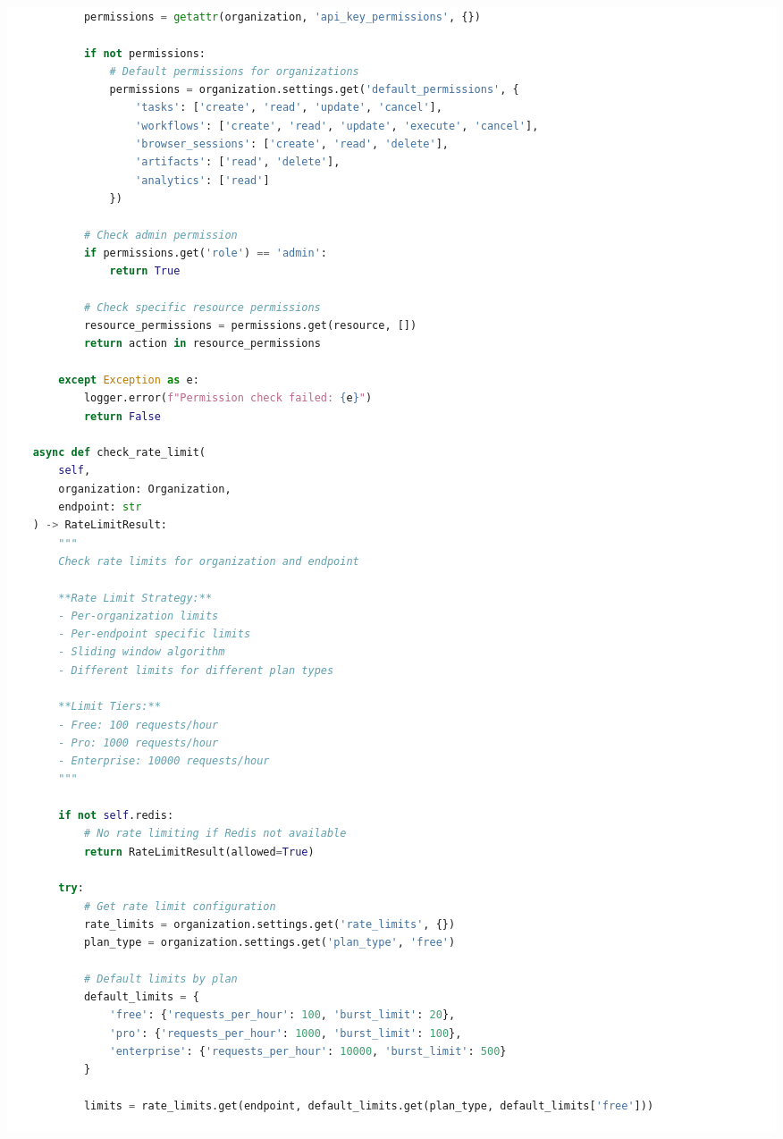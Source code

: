 ```python
            permissions = getattr(organization, 'api_key_permissions', {})
            
            if not permissions:
                # Default permissions for organizations
                permissions = organization.settings.get('default_permissions', {
                    'tasks': ['create', 'read', 'update', 'cancel'],
                    'workflows': ['create', 'read', 'update', 'execute', 'cancel'],
                    'browser_sessions': ['create', 'read', 'delete'],
                    'artifacts': ['read', 'delete'],
                    'analytics': ['read']
                })
            
            # Check admin permission
            if permissions.get('role') == 'admin':
                return True
            
            # Check specific resource permissions
            resource_permissions = permissions.get(resource, [])
            return action in resource_permissions
            
        except Exception as e:
            logger.error(f"Permission check failed: {e}")
            return False
    
    async def check_rate_limit(
        self, 
        organization: Organization, 
        endpoint: str
    ) -> RateLimitResult:
        """
        Check rate limits for organization and endpoint
        
        **Rate Limit Strategy:**
        - Per-organization limits
        - Per-endpoint specific limits
        - Sliding window algorithm
        - Different limits for different plan types
        
        **Limit Tiers:**
        - Free: 100 requests/hour
        - Pro: 1000 requests/hour  
        - Enterprise: 10000 requests/hour
        """
        
        if not self.redis:
            # No rate limiting if Redis not available
            return RateLimitResult(allowed=True)
        
        try:
            # Get rate limit configuration
            rate_limits = organization.settings.get('rate_limits', {})
            plan_type = organization.settings.get('plan_type', 'free')
            
            # Default limits by plan
            default_limits = {
                'free': {'requests_per_hour': 100, 'burst_limit': 20},
                'pro': {'requests_per_hour': 1000, 'burst_limit': 100},
                'enterprise': {'requests_per_hour': 10000, 'burst_limit': 500}
            }
            
            limits = rate_limits.get(endpoint, default_limits.get(plan_type, default_limits['free']))
            
```